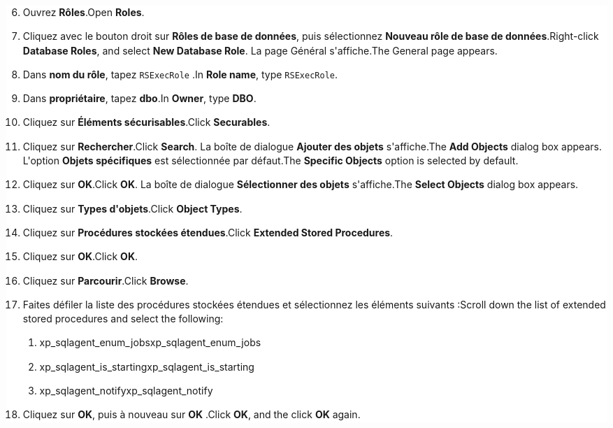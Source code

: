 6.  <span data-ttu-id="5458e-132">Ouvrez **Rôles**.</span><span class="sxs-lookup"><span data-stu-id="5458e-132">Open **Roles**.</span></span>

7.  <span data-ttu-id="5458e-133">Cliquez avec le bouton droit sur **Rôles de base de données**, puis sélectionnez **Nouveau rôle de base de données**.</span><span class="sxs-lookup"><span data-stu-id="5458e-133">Right-click **Database Roles**, and select **New Database Role**.</span></span> <span data-ttu-id="5458e-134">La page Général s'affiche.</span><span class="sxs-lookup"><span data-stu-id="5458e-134">The General page appears.</span></span>

8.  <span data-ttu-id="5458e-135">Dans **nom du rôle**, tapez `RSExecRole` .</span><span class="sxs-lookup"><span data-stu-id="5458e-135">In **Role name**, type `RSExecRole`.</span></span>

9. <span data-ttu-id="5458e-136">Dans **propriétaire**, tapez **dbo**.</span><span class="sxs-lookup"><span data-stu-id="5458e-136">In **Owner**, type **DBO**.</span></span>

10. <span data-ttu-id="5458e-137">Cliquez sur **Éléments sécurisables**.</span><span class="sxs-lookup"><span data-stu-id="5458e-137">Click **Securables**.</span></span>

11. <span data-ttu-id="5458e-138">Cliquez sur **Rechercher**.</span><span class="sxs-lookup"><span data-stu-id="5458e-138">Click **Search**.</span></span> <span data-ttu-id="5458e-139">La boîte de dialogue **Ajouter des objets** s'affiche.</span><span class="sxs-lookup"><span data-stu-id="5458e-139">The **Add Objects** dialog box appears.</span></span> <span data-ttu-id="5458e-140">L'option **Objets spécifiques** est sélectionnée par défaut.</span><span class="sxs-lookup"><span data-stu-id="5458e-140">The **Specific Objects** option is selected by default.</span></span>

12. <span data-ttu-id="5458e-141">Cliquez sur **OK**.</span><span class="sxs-lookup"><span data-stu-id="5458e-141">Click **OK**.</span></span> <span data-ttu-id="5458e-142">La boîte de dialogue **Sélectionner des objets** s'affiche.</span><span class="sxs-lookup"><span data-stu-id="5458e-142">The **Select Objects** dialog box appears.</span></span>

13. <span data-ttu-id="5458e-143">Cliquez sur **Types d'objets**.</span><span class="sxs-lookup"><span data-stu-id="5458e-143">Click **Object Types**.</span></span>

14. <span data-ttu-id="5458e-144">Cliquez sur **Procédures stockées étendues**.</span><span class="sxs-lookup"><span data-stu-id="5458e-144">Click **Extended Stored Procedures**.</span></span>

15. <span data-ttu-id="5458e-145">Cliquez sur **OK**.</span><span class="sxs-lookup"><span data-stu-id="5458e-145">Click **OK**.</span></span>

16. <span data-ttu-id="5458e-146">Cliquez sur **Parcourir**.</span><span class="sxs-lookup"><span data-stu-id="5458e-146">Click **Browse**.</span></span>

17. <span data-ttu-id="5458e-147">Faites défiler la liste des procédures stockées étendues et sélectionnez les éléments suivants :</span><span class="sxs-lookup"><span data-stu-id="5458e-147">Scroll down the list of extended stored procedures and select the following:</span></span>

    1.  <span data-ttu-id="5458e-148">xp_sqlagent_enum_jobs</span><span class="sxs-lookup"><span data-stu-id="5458e-148">xp_sqlagent_enum_jobs</span></span>

    2.  <span data-ttu-id="5458e-149">xp_sqlagent_is_starting</span><span class="sxs-lookup"><span data-stu-id="5458e-149">xp_sqlagent_is_starting</span></span>

    3.  <span data-ttu-id="5458e-150">xp_sqlagent_notify</span><span class="sxs-lookup"><span data-stu-id="5458e-150">xp_sqlagent_notify</span></span>

18. <span data-ttu-id="5458e-151">Cliquez sur **OK**, puis à nouveau sur **OK** .</span><span class="sxs-lookup"><span data-stu-id="5458e-151">Click **OK**, and the click **OK** again.</span></span>
